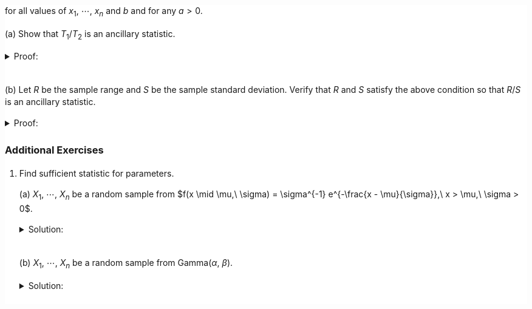 for all values of $x_1,\ \cdots,\ x_n$ and $b$ and for any $a > 0$.

(a) Show that $T_1 / T_2$ is an ancillary statistic.

<details><summary>Proof:</summary></details>

<br>

(b) Let $R$ be the sample range and $S$ be the sample standard deviation. Verify that $R$ and $S$ satisfy the above condition so that $R / S$ is an ancillary statistic.

<details><summary>Proof:</summary></details>

### Additional Exercises

1. Find sufficient statistic for parameters.

    (a) $X_1,\ \cdots,\ X_n$ be a random sample from $f(x \mid \mu,\ \sigma) = \sigma^{-1} e^{-\frac{x - \mu}{\sigma}},\ x > \mu,\ \sigma > 0$.

    <details>
    <summary>Solution:</summary>

    The joint pdf of the random sample is 

    $$
    f(\bm{x} \mid \mu,\ \sigma) = \sigma^{-n} e^{-\frac{\sum_{i=1}^{n} (x_i - \mu)}{\sigma}} \prod_{i=1}^{n} I_{(\mu,\ \infty)}(x_i) = \sigma^{-n} e^{-\frac{\sum_{i=1}^{n} x_i - n \mu}{\sigma}} I_{(\mu,\ \infty)}(x_{(1)}).
    $$

    Let $h(\bm{x}) = 1$ and $g(\sum_{i=1}^{n} x_i,\ x_{(1)} \mid \mu,\ \sigma) = \sigma^{-n} e^{-\frac{\sum_{i=1}^{n} x_i - n \mu}{\sigma}} I_{(\mu,\ \infty)}(x_{(1)})$, by the Factorization Theorem, we can conclude that $(\sum_{i=1}^{n} X_{i},\ X_{(1)})$ is a sufficient statistic for $(\mu,\ \sigma)$.
    </details>

    <br>

    (b) $X_1,\ \cdots,\ X_n$ be a random sample from $\text{Gamma}(\alpha,\ \beta)$.

    <details>
    <summary>Solution:</summary>

    Note that $\text{Gamma}(\alpha,\ \beta)$ is a member of exponential family, which means its pdf can be written as   

    $$
    f(x \mid \alpha,\ \beta) = \frac{\beta^{\alpha}}{\Gamma(\alpha)} x^{\alpha - 1} e^{-\beta x} = \frac{\beta^{\alpha}}{\Gamma(\alpha)} e^{(\alpha - 1) \log x - \beta x}.
    $$

    Define $h(x) = 1$, $c(\alpha,\ \beta) = \frac{\beta^{\alpha}}{\Gamma(\alpha)}$, $w_1(\alpha,\ \beta) = \alpha - 1$, $t_1(x) = \log x$, $w_2(\alpha,\ \beta) = - \beta$, and $t_2(x) = x$, then we can conclude that $(\sum_{i=1}^{n} \log x_i,\ \sum_{i=1}^{n} x_i)$ is a sufficient statistic for $(\alpha,\ \beta)$.
    </details>

    <br>
